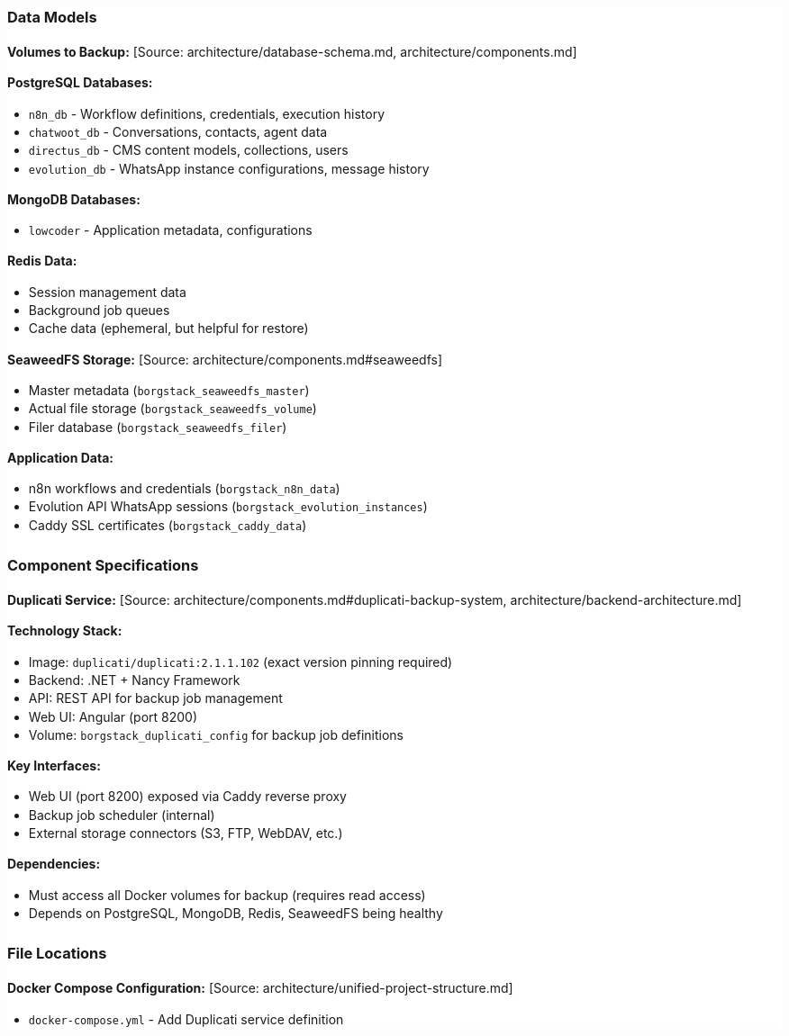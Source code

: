 ### Data Models

**Volumes to Backup:**
[Source: architecture/database-schema.md, architecture/components.md]

**PostgreSQL Databases:**
- `n8n_db` - Workflow definitions, credentials, execution history
- `chatwoot_db` - Conversations, contacts, agent data
- `directus_db` - CMS content models, collections, users
- `evolution_db` - WhatsApp instance configurations, message history

**MongoDB Databases:**
- `lowcoder` - Application metadata, configurations

**Redis Data:**
- Session management data
- Background job queues
- Cache data (ephemeral, but helpful for restore)

**SeaweedFS Storage:**
[Source: architecture/components.md#seaweedfs]
- Master metadata (`borgstack_seaweedfs_master`)
- Actual file storage (`borgstack_seaweedfs_volume`)
- Filer database (`borgstack_seaweedfs_filer`)

**Application Data:**
- n8n workflows and credentials (`borgstack_n8n_data`)
- Evolution API WhatsApp sessions (`borgstack_evolution_instances`)
- Caddy SSL certificates (`borgstack_caddy_data`)

### Component Specifications

**Duplicati Service:**
[Source: architecture/components.md#duplicati-backup-system, architecture/backend-architecture.md]

**Technology Stack:**
- Image: `duplicati/duplicati:2.1.1.102` (exact version pinning required)
- Backend: .NET + Nancy Framework
- API: REST API for backup job management
- Web UI: Angular (port 8200)
- Volume: `borgstack_duplicati_config` for backup job definitions

**Key Interfaces:**
- Web UI (port 8200) exposed via Caddy reverse proxy
- Backup job scheduler (internal)
- External storage connectors (S3, FTP, WebDAV, etc.)

**Dependencies:**
- Must access all Docker volumes for backup (requires read access)
- Depends on PostgreSQL, MongoDB, Redis, SeaweedFS being healthy

### File Locations

**Docker Compose Configuration:**
[Source: architecture/unified-project-structure.md]
- `docker-compose.yml` - Add Duplicati service definition
